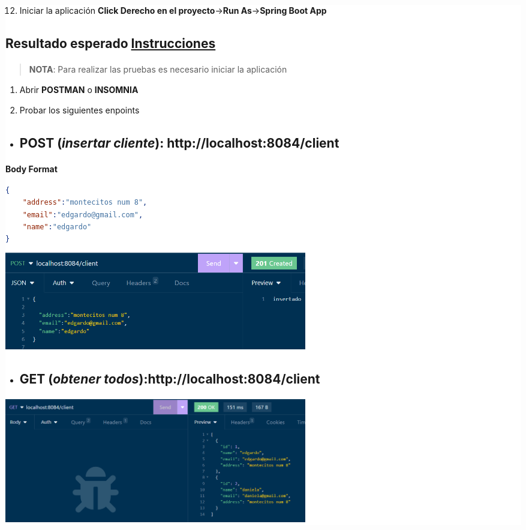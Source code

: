 12. Iniciar la aplicación **Click Derecho en el proyecto**->**Run As**->**Spring Boot App**


## Resultado esperado [Instrucciones](#instrucciones)
> **NOTA**: Para realizar las pruebas es necesario iniciar la aplicación

1. Abrir **POSTMAN** o **INSOMNIA**

2. Probar los siguientes enpoints

- ## POST (*insertar cliente*): http://localhost:8084/client


**Body Format**

```json
{
	"address":"montecitos num 8",
	"email":"edgardo@gmail.com",
	"name":"edgardo"
}
```

<img src="../images/3/5.png" width="500px">


- ## GET (*obtener todos*):http://localhost:8084/client

<img src="../images/3/6.png" width="500px">
